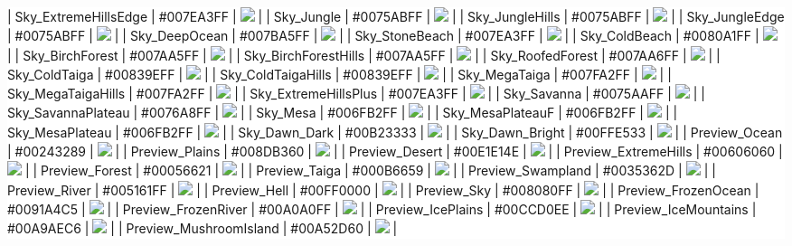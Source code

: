 | Sky_ExtremeHillsEdge             | #007EA3FF | ![](https://readme-swatches.vercel.app/7EA3FF?style=round) |
| Sky_Jungle                       | #0075ABFF | ![](https://readme-swatches.vercel.app/75ABFF?style=round) |
| Sky_JungleHills                  | #0075ABFF | ![](https://readme-swatches.vercel.app/75ABFF?style=round) |
| Sky_JungleEdge                   | #0075ABFF | ![](https://readme-swatches.vercel.app/75ABFF?style=round) |
| Sky_DeepOcean                    | #007BA5FF | ![](https://readme-swatches.vercel.app/7BA5FF?style=round) |
| Sky_StoneBeach                   | #007EA3FF | ![](https://readme-swatches.vercel.app/7EA3FF?style=round) |
| Sky_ColdBeach                    | #0080A1FF | ![](https://readme-swatches.vercel.app/80A1FF?style=round) |
| Sky_BirchForest                  | #007AA5FF | ![](https://readme-swatches.vercel.app/7AA5FF?style=round) |
| Sky_BirchForestHills             | #007AA5FF | ![](https://readme-swatches.vercel.app/7AA5FF?style=round) |
| Sky_RoofedForest                 | #007AA6FF | ![](https://readme-swatches.vercel.app/7AA6FF?style=round) |
| Sky_ColdTaiga                    | #00839EFF | ![](https://readme-swatches.vercel.app/839EFF?style=round) |
| Sky_ColdTaigaHills               | #00839EFF | ![](https://readme-swatches.vercel.app/839EFF?style=round) |
| Sky_MegaTaiga                    | #007FA2FF | ![](https://readme-swatches.vercel.app/7FA2FF?style=round) |
| Sky_MegaTaigaHills               | #007FA2FF | ![](https://readme-swatches.vercel.app/7FA2FF?style=round) |
| Sky_ExtremeHillsPlus             | #007EA3FF | ![](https://readme-swatches.vercel.app/7EA3FF?style=round) |
| Sky_Savanna                      | #0075AAFF | ![](https://readme-swatches.vercel.app/75AAFF?style=round) |
| Sky_SavannaPlateau               | #0076A8FF | ![](https://readme-swatches.vercel.app/76A8FF?style=round) |
| Sky_Mesa                         | #006FB2FF | ![](https://readme-swatches.vercel.app/6FB2FF?style=round) |
| Sky_MesaPlateauF                 | #006FB2FF | ![](https://readme-swatches.vercel.app/6FB2FF?style=round) |
| Sky_MesaPlateau                  | #006FB2FF | ![](https://readme-swatches.vercel.app/6FB2FF?style=round) |
| Sky_Dawn_Dark                    | #00B23333 | ![](https://readme-swatches.vercel.app/B23333?style=round) |
| Sky_Dawn_Bright                  | #00FFE533 | ![](https://readme-swatches.vercel.app/FFE533?style=round) |
| Preview_Ocean                    | #00243289 | ![](https://readme-swatches.vercel.app/243289?style=round) |
| Preview_Plains                   | #008DB360 | ![](https://readme-swatches.vercel.app/8DB360?style=round) |
| Preview_Desert                   | #00E1E14E | ![](https://readme-swatches.vercel.app/E1E14E?style=round) |
| Preview_ExtremeHills             | #00606060 | ![](https://readme-swatches.vercel.app/606060?style=round) |
| Preview_Forest                   | #00056621 | ![](https://readme-swatches.vercel.app/056621?style=round) |
| Preview_Taiga                    | #000B6659 | ![](https://readme-swatches.vercel.app/0B6659?style=round) |
| Preview_Swampland                | #0035362D | ![](https://readme-swatches.vercel.app/35362D?style=round) |
| Preview_River                    | #005161FF | ![](https://readme-swatches.vercel.app/5161FF?style=round) |
| Preview_Hell                     | #00FF0000 | ![](https://readme-swatches.vercel.app/FF0000?style=round) |
| Preview_Sky                      | #008080FF | ![](https://readme-swatches.vercel.app/8080FF?style=round) |
| Preview_FrozenOcean              | #0091A4C5 | ![](https://readme-swatches.vercel.app/91A4C5?style=round) |
| Preview_FrozenRiver              | #00A0A0FF | ![](https://readme-swatches.vercel.app/A0A0FF?style=round) |
| Preview_IcePlains                | #00CCD0EE | ![](https://readme-swatches.vercel.app/CCD0EE?style=round) |
| Preview_IceMountains             | #00A9AEC6 | ![](https://readme-swatches.vercel.app/A9AEC6?style=round) |
| Preview_MushroomIsland           | #00A52D60 | ![](https://readme-swatches.vercel.app/A52D60?style=round) |